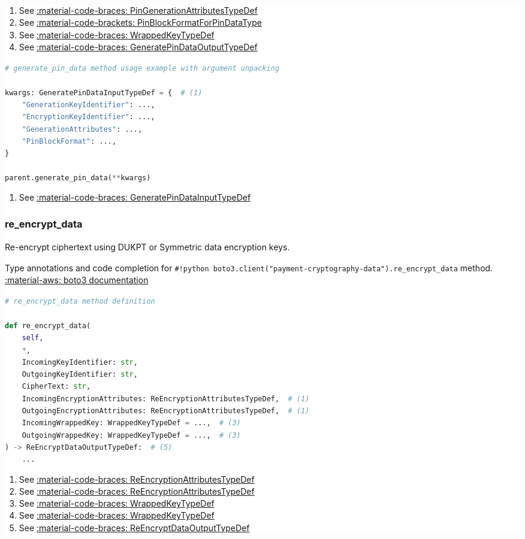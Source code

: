 1. See [:material-code-braces: PinGenerationAttributesTypeDef](./type_defs.md#pingenerationattributestypedef)
2. See [:material-code-brackets: PinBlockFormatForPinDataType](./literals.md#pinblockformatforpindatatype)
3. See [:material-code-braces: WrappedKeyTypeDef](./type_defs.md#wrappedkeytypedef)
4. See [:material-code-braces: GeneratePinDataOutputTypeDef](./type_defs.md#generatepindataoutputtypedef)


```python
# generate_pin_data method usage example with argument unpacking

kwargs: GeneratePinDataInputTypeDef = {  # (1)
    "GenerationKeyIdentifier": ...,
    "EncryptionKeyIdentifier": ...,
    "GenerationAttributes": ...,
    "PinBlockFormat": ...,
}

parent.generate_pin_data(**kwargs)
```

1. See [:material-code-braces: GeneratePinDataInputTypeDef](./type_defs.md#generatepindatainputtypedef)

### re\_encrypt\_data

Re-encrypt ciphertext using DUKPT or Symmetric data encryption keys.

Type annotations and code completion for `#!python boto3.client("payment-cryptography-data").re_encrypt_data` method.
[:material-aws: boto3 documentation](https://boto3.amazonaws.com/v1/documentation/api/latest/reference/services/payment-cryptography-data/client/re_encrypt_data.html)

```python
# re_encrypt_data method definition

def re_encrypt_data(
    self,
    *,
    IncomingKeyIdentifier: str,
    OutgoingKeyIdentifier: str,
    CipherText: str,
    IncomingEncryptionAttributes: ReEncryptionAttributesTypeDef,  # (1)
    OutgoingEncryptionAttributes: ReEncryptionAttributesTypeDef,  # (1)
    IncomingWrappedKey: WrappedKeyTypeDef = ...,  # (3)
    OutgoingWrappedKey: WrappedKeyTypeDef = ...,  # (3)
) -> ReEncryptDataOutputTypeDef:  # (5)
    ...
```

1. See [:material-code-braces: ReEncryptionAttributesTypeDef](./type_defs.md#reencryptionattributestypedef)
2. See [:material-code-braces: ReEncryptionAttributesTypeDef](./type_defs.md#reencryptionattributestypedef)
3. See [:material-code-braces: WrappedKeyTypeDef](./type_defs.md#wrappedkeytypedef)
4. See [:material-code-braces: WrappedKeyTypeDef](./type_defs.md#wrappedkeytypedef)
5. See [:material-code-braces: ReEncryptDataOutputTypeDef](./type_defs.md#reencryptdataoutputtypedef)
